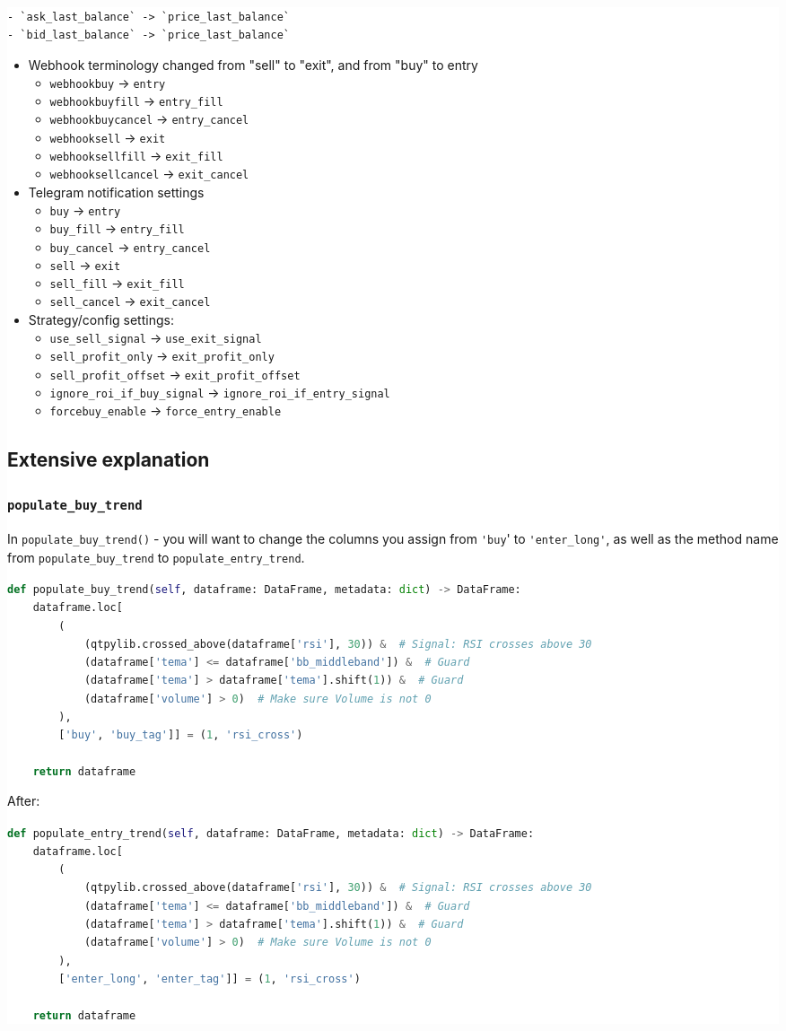     - `ask_last_balance` -> `price_last_balance`
    - `bid_last_balance` -> `price_last_balance`
  - Webhook terminology changed from "sell" to "exit", and from "buy" to entry
    - `webhookbuy` -> `entry`
    - `webhookbuyfill` -> `entry_fill`
    - `webhookbuycancel` -> `entry_cancel`
    - `webhooksell` -> `exit`
    - `webhooksellfill` -> `exit_fill`
    - `webhooksellcancel` -> `exit_cancel`
  - Telegram notification settings
    - `buy` -> `entry`
    - `buy_fill` -> `entry_fill`
    - `buy_cancel` -> `entry_cancel`
    - `sell` -> `exit`
    - `sell_fill` -> `exit_fill`
    - `sell_cancel` -> `exit_cancel`
  - Strategy/config settings:
    - `use_sell_signal` -> `use_exit_signal`
    - `sell_profit_only` -> `exit_profit_only`
    - `sell_profit_offset` -> `exit_profit_offset`
    - `ignore_roi_if_buy_signal` -> `ignore_roi_if_entry_signal`
    - `forcebuy_enable` -> `force_entry_enable`

## Extensive explanation

### `populate_buy_trend`

In `populate_buy_trend()` - you will want to change the columns you assign from `'buy`' to `'enter_long'`, as well as the method name from `populate_buy_trend` to `populate_entry_trend`.

```python hl_lines="1 9"
def populate_buy_trend(self, dataframe: DataFrame, metadata: dict) -> DataFrame:
    dataframe.loc[
        (
            (qtpylib.crossed_above(dataframe['rsi'], 30)) &  # Signal: RSI crosses above 30
            (dataframe['tema'] <= dataframe['bb_middleband']) &  # Guard
            (dataframe['tema'] > dataframe['tema'].shift(1)) &  # Guard
            (dataframe['volume'] > 0)  # Make sure Volume is not 0
        ),
        ['buy', 'buy_tag']] = (1, 'rsi_cross')

    return dataframe
```

After:

```python hl_lines="1 9"
def populate_entry_trend(self, dataframe: DataFrame, metadata: dict) -> DataFrame:
    dataframe.loc[
        (
            (qtpylib.crossed_above(dataframe['rsi'], 30)) &  # Signal: RSI crosses above 30
            (dataframe['tema'] <= dataframe['bb_middleband']) &  # Guard
            (dataframe['tema'] > dataframe['tema'].shift(1)) &  # Guard
            (dataframe['volume'] > 0)  # Make sure Volume is not 0
        ),
        ['enter_long', 'enter_tag']] = (1, 'rsi_cross')

    return dataframe
```
